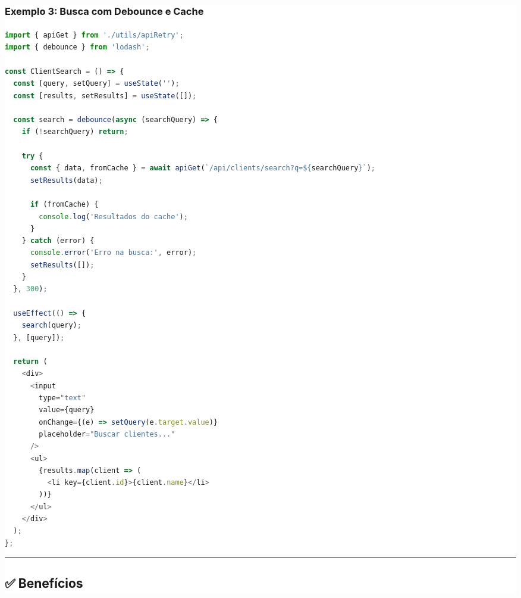 ### Exemplo 3: Busca com Debounce e Cache

```javascript
import { apiGet } from './utils/apiRetry';
import { debounce } from 'lodash';

const ClientSearch = () => {
  const [query, setQuery] = useState('');
  const [results, setResults] = useState([]);
  
  const search = debounce(async (searchQuery) => {
    if (!searchQuery) return;
    
    try {
      const { data, fromCache } = await apiGet(`/api/clients/search?q=${searchQuery}`);
      setResults(data);
      
      if (fromCache) {
        console.log('Resultados do cache');
      }
    } catch (error) {
      console.error('Erro na busca:', error);
      setResults([]);
    }
  }, 300);
  
  useEffect(() => {
    search(query);
  }, [query]);
  
  return (
    <div>
      <input 
        type="text" 
        value={query} 
        onChange={(e) => setQuery(e.target.value)}
        placeholder="Buscar clientes..."
      />
      <ul>
        {results.map(client => (
          <li key={client.id}>{client.name}</li>
        ))}
      </ul>
    </div>
  );
};
```

---

## ✅ Benefícios
